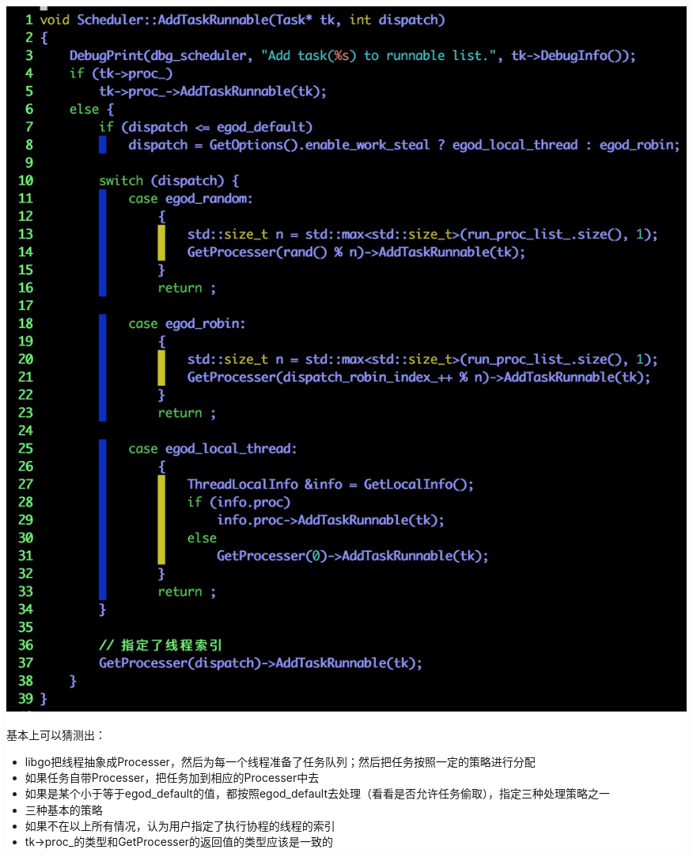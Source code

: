 ![24](24.jpg)

基本上可以猜测出：

+ libgo把线程抽象成Processer，然后为每一个线程准备了任务队列；然后把任务按照一定的策略进行分配
+ 如果任务自带Processer，把任务加到相应的Processer中去
+ 如果是某个小于等于egod_default的值，都按照egod_default去处理（看看是否允许任务偷取），指定三种处理策略之一
+ 三种基本的策略
+ 如果不在以上所有情况，认为用户指定了执行协程的线程的索引
+ tk->proc_的类型和GetProcesser的返回值的类型应该是一致的
